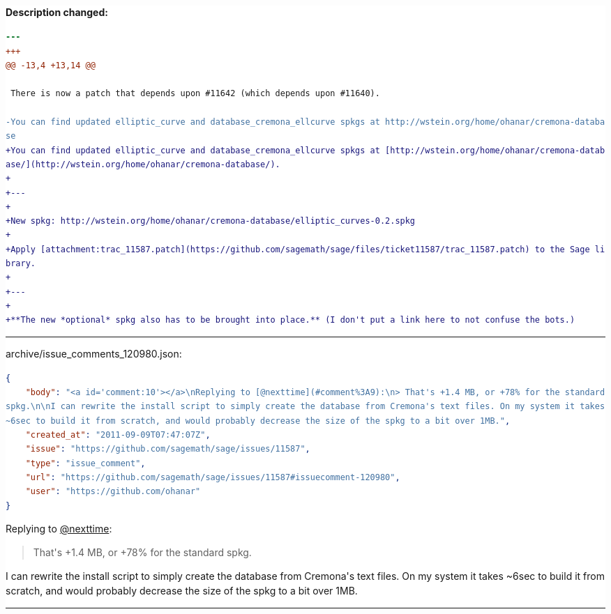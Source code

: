 **Description changed:**
``````diff
--- 
+++ 
@@ -13,4 +13,14 @@
 
 There is now a patch that depends upon #11642 (which depends upon #11640).
 
-You can find updated elliptic_curve and database_cremona_ellcurve spkgs at http://wstein.org/home/ohanar/cremona-database
+You can find updated elliptic_curve and database_cremona_ellcurve spkgs at [http://wstein.org/home/ohanar/cremona-database/](http://wstein.org/home/ohanar/cremona-database/).
+
+---
+
+New spkg: http://wstein.org/home/ohanar/cremona-database/elliptic_curves-0.2.spkg
+
+Apply [attachment:trac_11587.patch](https://github.com/sagemath/sage/files/ticket11587/trac_11587.patch) to the Sage library.
+
+---
+
+**The new *optional* spkg also has to be brought into place.** (I don't put a link here to not confuse the bots.)
``````




---

archive/issue_comments_120980.json:
```json
{
    "body": "<a id='comment:10'></a>\nReplying to [@nexttime](#comment%3A9):\n> That's +1.4 MB, or +78% for the standard spkg.\n\nI can rewrite the install script to simply create the database from Cremona's text files. On my system it takes ~6sec to build it from scratch, and would probably decrease the size of the spkg to a bit over 1MB.",
    "created_at": "2011-09-09T07:47:07Z",
    "issue": "https://github.com/sagemath/sage/issues/11587",
    "type": "issue_comment",
    "url": "https://github.com/sagemath/sage/issues/11587#issuecomment-120980",
    "user": "https://github.com/ohanar"
}
```

<a id='comment:10'></a>
Replying to [@nexttime](#comment%3A9):
> That's +1.4 MB, or +78% for the standard spkg.

I can rewrite the install script to simply create the database from Cremona's text files. On my system it takes ~6sec to build it from scratch, and would probably decrease the size of the spkg to a bit over 1MB.



---